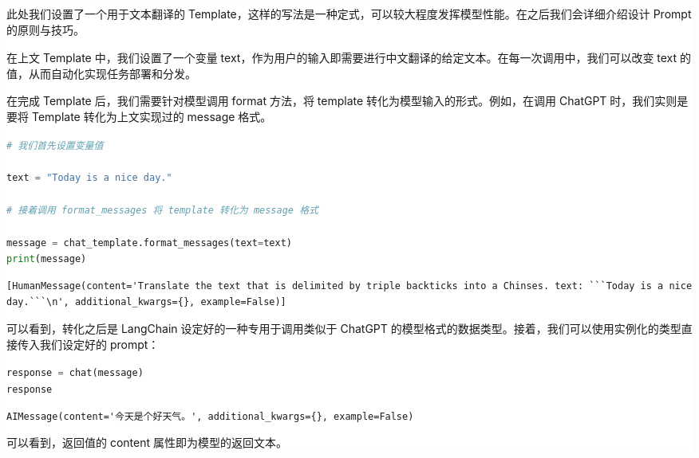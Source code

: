 此处我们设置了一个用于文本翻译的 Template，这样的写法是一种定式，可以较大程度发挥模型性能。在之后我们会详细介绍设计 Prompt 的原则与技巧。

在上文 Template 中，我们设置了一个变量 text，作为用户的输入即需要进行中文翻译的给定文本。在每一次调用中，我们可以改变 text 的值，从而自动化实现任务部署和分发。

在完成 Template 后，我们需要针对模型调用 format 方法，将 template 转化为模型输入的形式。例如，在调用 ChatGPT 时，我们实则是要将 Template 转化为上文实现过的 message 格式。


```python
# 我们首先设置变量值

text = "Today is a nice day."

# 接着调用 format_messages 将 template 转化为 message 格式

message = chat_template.format_messages(text=text)
print(message)
```

    [HumanMessage(content='Translate the text that is delimited by triple backticks into a Chinses. text: ```Today is a nice day.```\n', additional_kwargs={}, example=False)]


可以看到，转化之后是 LangChain 设定好的一种专用于调用类似于 ChatGPT 的模型格式的数据类型。接着，我们可以使用实例化的类型直接传入我们设定好的 prompt：


```python
response = chat(message)
response
```




    AIMessage(content='今天是个好天气。', additional_kwargs={}, example=False)



可以看到，返回值的 content 属性即为模型的返回文本。
